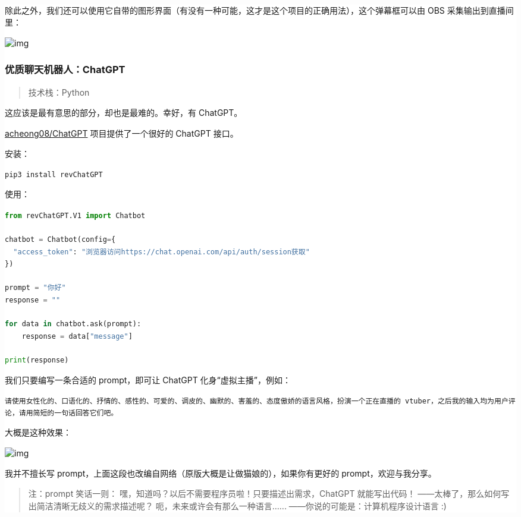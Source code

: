 除此之外，我们还可以使用它自带的图形界面（有没有一种可能，这才是这个项目的正确用法），这个弹幕框可以由 OBS 采集输出到直播间里：



![img](https://heguang-tech-1300607181.cos.ap-shanghai.myqcloud.com/uPic/v2-b392fad16c8581d01608acc38af04289_1440w.webp)



### 优质聊天机器人：ChatGPT

> 技术栈：Python

这应该是最有意思的部分，却也是最难的。幸好，有 ChatGPT。

[acheong08/ChatGPT](https://link.zhihu.com/?target=https%3A//github.com/acheong08/ChatGPT) 项目提供了一个很好的 ChatGPT 接口。

安装：

```text
pip3 install revChatGPT
```

使用：

```python
from revChatGPT.V1 import Chatbot

chatbot = Chatbot(config={
  "access_token": "浏览器访问https://chat.openai.com/api/auth/session获取"
})

prompt = "你好"
response = ""

for data in chatbot.ask(prompt):
    response = data["message"]

print(response)
```

我们只要编写一条合适的 prompt，即可让 ChatGPT 化身“虚拟主播”，例如：

```text
请使用女性化的、口语化的、抒情的、感性的、可爱的、调皮的、幽默的、害羞的、态度傲娇的语言风格，扮演一个正在直播的 vtuber，之后我的输入均为用户评论，请用简短的一句话回答它们吧。
```

大概是这种效果：



![img](https://heguang-tech-1300607181.cos.ap-shanghai.myqcloud.com/uPic/v2-fc3c065c4354e7113f7aedce242f8705_1440w.webp)



我并不擅长写 prompt，上面这段也改编自网络（原版大概是让做猫娘的），如果你有更好的 prompt，欢迎与我分享。

> 注：prompt 笑话一则：
> 嘿，知道吗？以后不需要程序员啦！只要描述出需求，ChatGPT 就能写出代码！
> ——太棒了，那么如何写出简洁清晰无歧义的需求描述呢？
> 呃，未来或许会有那么一种语言......
> ——你说的可能是：计算机程序设计语言 :)


[^mu]: 何谓“mu”：一说是 machine/you 的缩写：这个系列用于探索机器与人、人工智能与艺术。另有一说 mu... 是 make your ... 的意思：保持简单，开源共享，人人都能做。（事实上 mu 最初的来源是 music，所以这些探索的切入点是：音乐、分享、感动。）
[^33]: 徐琳宏 , 林鸿飞 , 潘宇 , et al. 情感词汇本体的构造 [J]. 情报学报, 2008, 27(2) : 6.